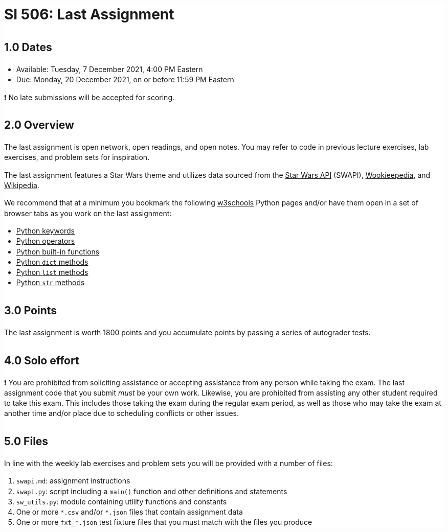 # SI 506: Last Assignment

## 1.0 Dates

* Available: Tuesday, 7 December 2021, 4:00 PM Eastern
* Due: Monday, 20 December 2021, on or before 11:59 PM Eastern

:exclamation: No late submissions will be accepted for scoring.

## 2.0 Overview

The last assignment is open network, open readings, and open notes. You may refer to
code in previous lecture exercises, lab exercises, and problem sets for inspiration.

The last assignment features a Star Wars theme and utilizes data sourced from the
[Star Wars API](https://swapi.py4e.com/) (SWAPI),
[Wookieepedia](https://starwars.fandom.com/wiki/Main_Page),
and [Wikipedia](https://www.wikipedia.org/).

We recommend that at a minimum you bookmark the following
[w3schools](https://www.w3schools.com/python/default.asp) Python pages and/or have them open in a
set of browser tabs as you work on the last assignment:

* [Python keywords](https://www.w3schools.com/python/python_ref_keywords.asp)
* [Python operators](https://www.w3schools.com/python/python_operators.asp)
* [Python built-in functions](https://www.w3schools.com/python/python_ref_functions.asp)
* [Python `dict` methods](https://www.w3schools.com/python/python_ref_dictionary.asp)
* [Python `list` methods](https://www.w3schools.com/python/python_ref_list.asp)
* [Python `str` methods](https://www.w3schools.com/python/python_ref_string.asp)

## 3.0 Points

The last assignment is worth 1800 points and you accumulate points by passing a series of autograder
tests.

## 4.0 Solo effort

:exclamation: You are prohibited from soliciting assistance or accepting assistance from any person
while taking the exam. The last assignment code that you submit _must_ be your own work. Likewise,
you are prohibited from assisting any other student required to take this exam. This includes those
taking  the exam during the regular exam period, as well as those who may take the exam at another
time and/or place due to scheduling conflicts or other issues.

## 5.0 Files

In line with the weekly lab exercises and problem sets you will be provided with a number of
files:

1. `swapi.md`: assignment instructions
2. `swapi.py`: script including a `main()` function and other definitions and statements
3. `sw_utils.py`: module containing utility functions and constants
4. One or more `*.csv` and/or `*.json` files that contain assignment data
5. One or more `fxt_*.json` test fixture files that you must match with the files you produce
